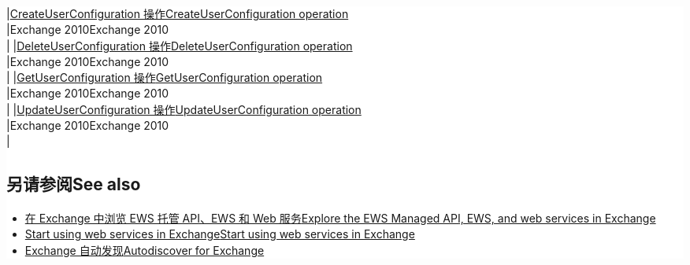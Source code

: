 |[<span data-ttu-id="8c9c9-450">CreateUserConfiguration 操作</span><span class="sxs-lookup"><span data-stu-id="8c9c9-450">CreateUserConfiguration operation</span></span>](createuserconfiguration-operation.md) <br/> |<span data-ttu-id="8c9c9-451">Exchange 2010</span><span class="sxs-lookup"><span data-stu-id="8c9c9-451">Exchange 2010</span></span>  <br/> |
|[<span data-ttu-id="8c9c9-452">DeleteUserConfiguration 操作</span><span class="sxs-lookup"><span data-stu-id="8c9c9-452">DeleteUserConfiguration operation</span></span>](deleteuserconfiguration-operation.md) <br/> |<span data-ttu-id="8c9c9-453">Exchange 2010</span><span class="sxs-lookup"><span data-stu-id="8c9c9-453">Exchange 2010</span></span>  <br/> |
|[<span data-ttu-id="8c9c9-454">GetUserConfiguration 操作</span><span class="sxs-lookup"><span data-stu-id="8c9c9-454">GetUserConfiguration operation</span></span>](getuserconfiguration-operation.md) <br/> |<span data-ttu-id="8c9c9-455">Exchange 2010</span><span class="sxs-lookup"><span data-stu-id="8c9c9-455">Exchange 2010</span></span>  <br/> |
|[<span data-ttu-id="8c9c9-456">UpdateUserConfiguration 操作</span><span class="sxs-lookup"><span data-stu-id="8c9c9-456">UpdateUserConfiguration operation</span></span>](updateuserconfiguration-operation.md) <br/> |<span data-ttu-id="8c9c9-457">Exchange 2010</span><span class="sxs-lookup"><span data-stu-id="8c9c9-457">Exchange 2010</span></span>  <br/> |
   
## <a name="see-also"></a><span data-ttu-id="8c9c9-458">另请参阅</span><span class="sxs-lookup"><span data-stu-id="8c9c9-458">See also</span></span>

- [<span data-ttu-id="8c9c9-459">在 Exchange 中浏览 EWS 托管 API、EWS 和 Web 服务</span><span class="sxs-lookup"><span data-stu-id="8c9c9-459">Explore the EWS Managed API, EWS, and web services in Exchange</span></span>](../exchange-web-services/explore-the-ews-managed-api-ews-and-web-services-in-exchange.md)
- [<span data-ttu-id="8c9c9-460">Start using web services in Exchange</span><span class="sxs-lookup"><span data-stu-id="8c9c9-460">Start using web services in Exchange</span></span>](../exchange-web-services/start-using-web-services-in-exchange.md)
- [<span data-ttu-id="8c9c9-461">Exchange 自动发现</span><span class="sxs-lookup"><span data-stu-id="8c9c9-461">Autodiscover for Exchange</span></span>](../exchange-web-services/autodiscover-for-exchange.md)
    

